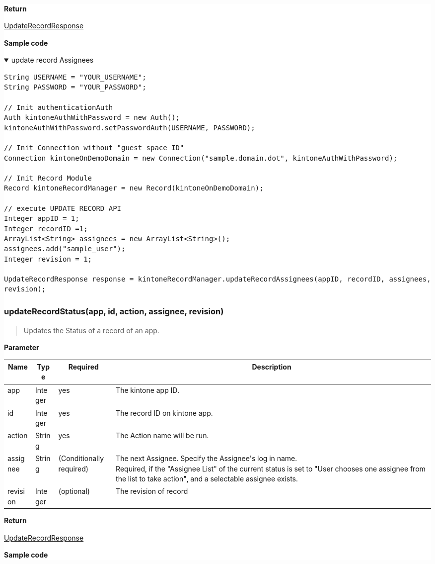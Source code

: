 **Return**

[UpdateRecordResponse](../record-model/#updaterecordresponse)

**Sample code**

<details class="tab-container" open>
<Summary>update record Assignees</Summary>

<pre class="inline-code">
String USERNAME = "YOUR_USERNAME";
String PASSWORD = "YOUR_PASSWORD";

// Init authenticationAuth
Auth kintoneAuthWithPassword = new Auth();
kintoneAuthWithPassword.setPasswordAuth(USERNAME, PASSWORD);

// Init Connection without "guest space ID"
Connection kintoneOnDemoDomain = new Connection("sample.domain.dot", kintoneAuthWithPassword);

// Init Record Module
Record kintoneRecordManager = new Record(kintoneOnDemoDomain);

// execute UPDATE RECORD API
Integer appID = 1;
Integer recordID =1;
ArrayList&lt;String&gt; assignees = new ArrayList&lt;String&gt;();
assignees.add("sample_user");
Integer revision = 1;

UpdateRecordResponse response = kintoneRecordManager.updateRecordAssignees(appID, recordID, assignees, revision);
</pre>

</details>

### updateRecordStatus(app, id, action, assignee, revision)

> Updates the Status of a record of an app.

**Parameter**

| Name| Type| Required| Description |
| --- | --- | --- | --- |
| app | Integer | yes | The kintone app ID.
| id | Integer | yes | The record ID on kintone app.
| action | String | yes | The Action name will be run.
| assignee | String | (Conditionally required) | The next Assignee. Specify the Assignee's log in name.</br>Required, if the "Assignee List" of the current status is set to "User chooses one assignee from the list to take action", and a selectable assignee exists.
| revision | Integer | (optional) | The revision of record

**Return**

[UpdateRecordResponse](../record-model/#updaterecordresponse)

**Sample code**
